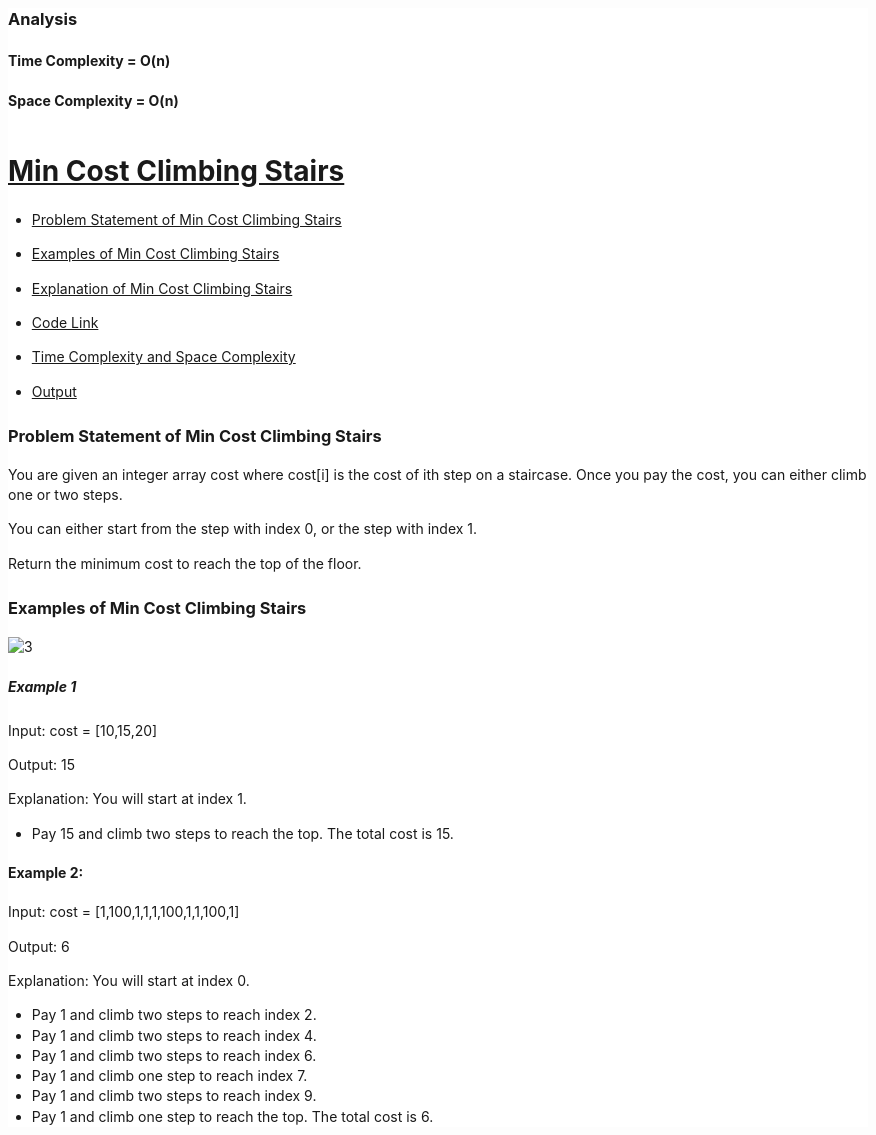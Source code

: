 

### Analysis
#### Time Complexity = O(n)


#### Space Complexity = O(n)


# [Min Cost Climbing Stairs](https://leetcode.com/problems/min-cost-climbing-stairs/)

- [Problem Statement of Min Cost Climbing Stairs](#problem-statement-of-min-cost-climbing-stairs)

- [Examples of Min Cost Climbing Stairs](#examples-of-min-cost-climbing-stairs)

- [Explanation of Min Cost Climbing Stairs](#explanation-of-min-cost-climbing-stairs)

- [Code Link](https://github.com/Shweta2024/LearnCPP/blob/Min_Cost_Climbing_Stairs/D-DynamicProgramming/MinCostClimbingStairs.cpp)

- [Time Complexity and Space Complexity](#time-complexity-and-space-complexity)
-  [Output](#output)


### Problem Statement of Min Cost Climbing Stairs

You are given an integer array cost where cost[i] is the cost of ith step on a staircase. Once you pay the cost, you can either climb one or two steps.

You can either start from the step with index 0, or the step with index 1.

Return the minimum cost to reach the top of the floor.


### Examples of Min Cost Climbing Stairs


![3](https://user-images.githubusercontent.com/75883328/161399647-bebbc27d-80b6-4c1a-a581-ba11518c7ea0.png)


##### Example 1

Input: cost = [10,15,20]

Output: 15

Explanation: You will start at index 1.
- Pay 15 and climb two steps to reach the top.
The total cost is 15.


#### Example 2:

Input: cost = [1,100,1,1,1,100,1,1,100,1]

Output: 6

Explanation: You will start at index 0.
- Pay 1 and climb two steps to reach index 2.
- Pay 1 and climb two steps to reach index 4.
- Pay 1 and climb two steps to reach index 6.
- Pay 1 and climb one step to reach index 7.
- Pay 1 and climb two steps to reach index 9.
- Pay 1 and climb one step to reach the top.
The total cost is 6.
